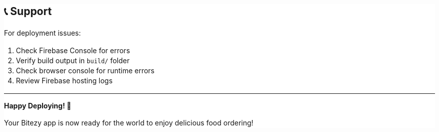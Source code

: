 ## 📞 Support

For deployment issues:
1. Check Firebase Console for errors
2. Verify build output in `build/` folder
3. Check browser console for runtime errors
4. Review Firebase hosting logs

---

**Happy Deploying! 🎉**

Your Bitezy app is now ready for the world to enjoy delicious food ordering!
